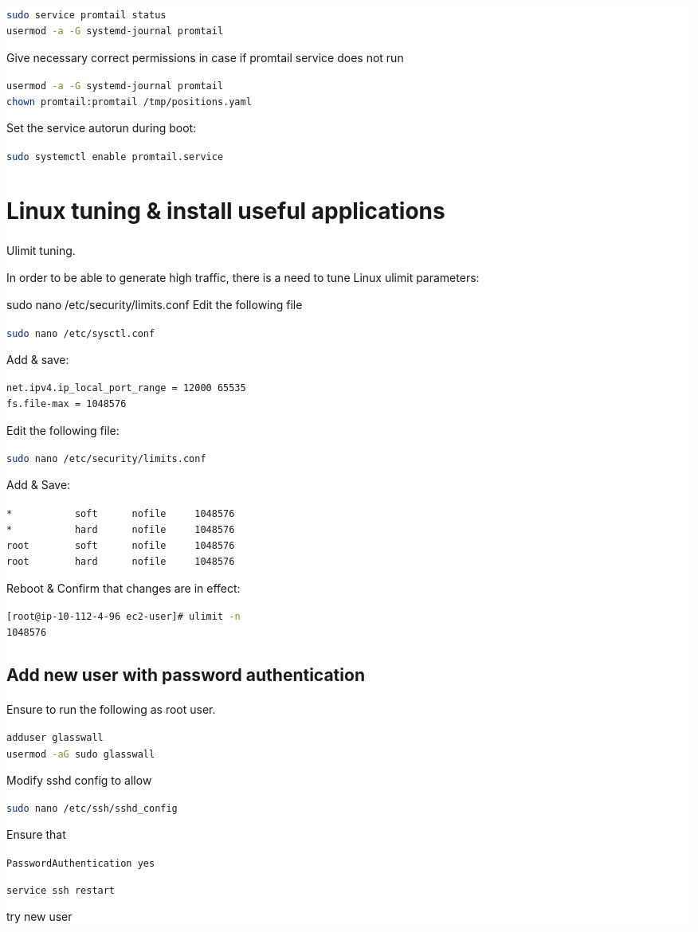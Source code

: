 ```bash
sudo service promtail status
usermod -a -G systemd-journal promtail
```
Give necessary correct permissions in case if promtail service does not run

```bash
usermod -a -G systemd-journal promtail
chown promtail:promtail /tmp/positions.yaml
```
Set the service autorun during boot:

```bash
sudo systemctl enable promtail.service
```
# Linux tuning & install useful applications

Ulimit tuning.

In order to be able to generate high traffic, there is a need to tune Linux ulimit parameters:

sudo nano /etc/security/limits.conf
 Edit the following file
 ```bash
 sudo nano /etc/sysctl.conf
```
Add & save:
```bash
net.ipv4.ip_local_port_range = 12000 65535
fs.file-max = 1048576
```
Edit the following file:
 ```bash
sudo nano /etc/security/limits.conf
```
Add & Save:
```bash
*           soft      nofile     1048576
*           hard      nofile     1048576
root        soft      nofile     1048576
root        hard      nofile     1048576
```

Reboot & Confirm that changes are in effect:
```bash
[root@ip-10-112-4-96 ec2-user]# ulimit -n
1048576
```
## Add new user with password authentication
Ensure to run the following as root user.

```bash
adduser glasswall
usermod -aG sudo glasswall

```
Modify sshd config to allow 
```bash
sudo nano /etc/ssh/sshd_config
```
Ensure that 
```bash
PasswordAuthentication yes
```
```bash
service ssh restart
```
try new user
